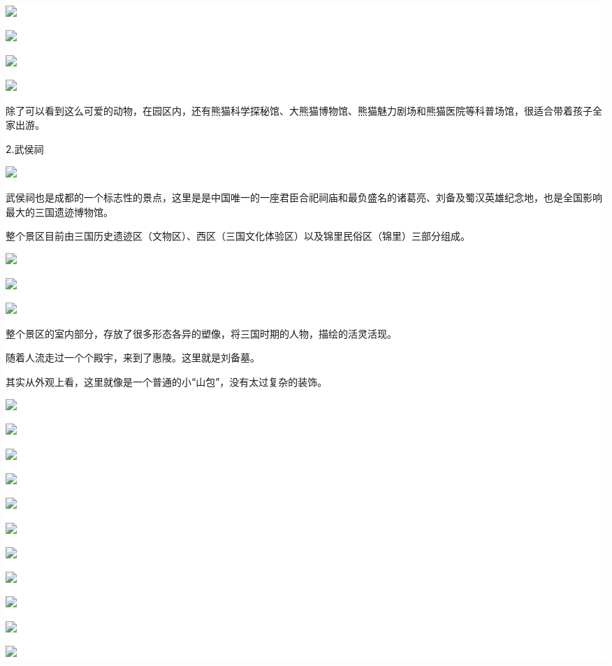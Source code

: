 ![](http://img1.tuniucdn.com/site/images/yj_2016/init-img.jpg)

![](http://img1.tuniucdn.com/site/images/yj_2016/init-img.jpg)

![](http://img1.tuniucdn.com/site/images/yj_2016/init-img.jpg)

![](http://img1.tuniucdn.com/site/images/yj_2016/init-img.jpg)

除了可以看到这么可爱的动物，在园区内，还有熊猫科学探秘馆、大熊猫博物馆、熊猫魅力剧场和熊猫医院等科普场馆，很适合带着孩子全家出游。

2.武侯祠

![](http://img1.tuniucdn.com/site/images/yj_2016/init-img.jpg)

武侯祠也是成都的一个标志性的景点，这里是是中国唯一的一座君臣合祀祠庙和最负盛名的诸葛亮、刘备及蜀汉英雄纪念地，也是全国影响最大的三国遗迹博物馆。

整个景区目前由三国历史遗迹区（文物区）、西区（三国文化体验区）以及锦里民俗区（锦里）三部分组成。

![](http://img1.tuniucdn.com/site/images/yj_2016/init-img.jpg)

![](http://img1.tuniucdn.com/site/images/yj_2016/init-img.jpg)

![](http://img1.tuniucdn.com/site/images/yj_2016/init-img.jpg)

整个景区的室内部分，存放了很多形态各异的塑像，将三国时期的人物，描绘的活灵活现。

随着人流走过一个个殿宇，来到了惠陵。这里就是刘备墓。

其实从外观上看，这里就像是一个普通的小“山包”，没有太过复杂的装饰。

![](http://img1.tuniucdn.com/site/images/yj_2016/init-img.jpg)

![](http://img1.tuniucdn.com/site/images/yj_2016/init-img.jpg)

![](http://img1.tuniucdn.com/site/images/yj_2016/init-img.jpg)

![](http://img1.tuniucdn.com/site/images/yj_2016/init-img.jpg)

![](http://img1.tuniucdn.com/site/images/yj_2016/init-img.jpg)

![](http://img1.tuniucdn.com/site/images/yj_2016/init-img.jpg)

![](http://img1.tuniucdn.com/site/images/yj_2016/init-img.jpg)

![](http://img1.tuniucdn.com/site/images/yj_2016/init-img.jpg)

![](http://img1.tuniucdn.com/site/images/yj_2016/init-img.jpg)

![](http://img1.tuniucdn.com/site/images/yj_2016/init-img.jpg)

![](http://img1.tuniucdn.com/site/images/yj_2016/init-img.jpg)
